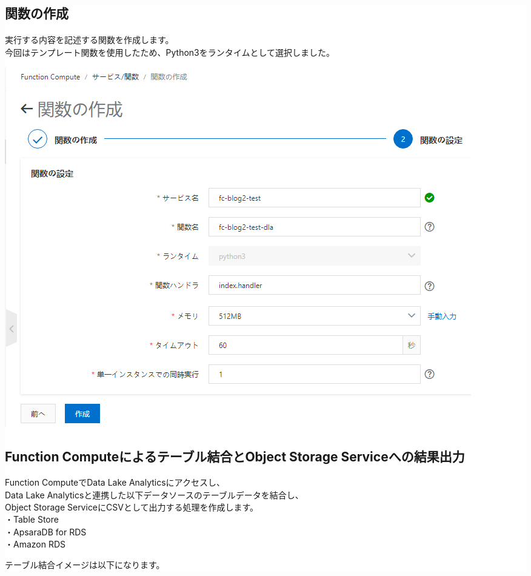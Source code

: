 
## 関数の作成
実行する内容を記述する関数を作成します。    
今回はテンプレート関数を使用したため、Python3をランタイムとして選択しました。    

![img](https://raw.githubusercontent.com/sbopsv/cloud-tech/master/content/usecase-DataLakeAnalytics/DataAnalytics_images_26006613592304300/20200708181503.png "img")



## Function Computeによるテーブル結合とObject Storage Serviceへの結果出力
Function ComputeでData Lake Analyticsにアクセスし、     
Data Lake Analyticsと連携した以下データソースのテーブルデータを結合し、    
Object Storage ServiceにCSVとして出力する処理を作成します。   
・Table Store     
・ApsaraDB for RDS     
・Amazon RDS    
     
テーブル結合イメージは以下になります。    
